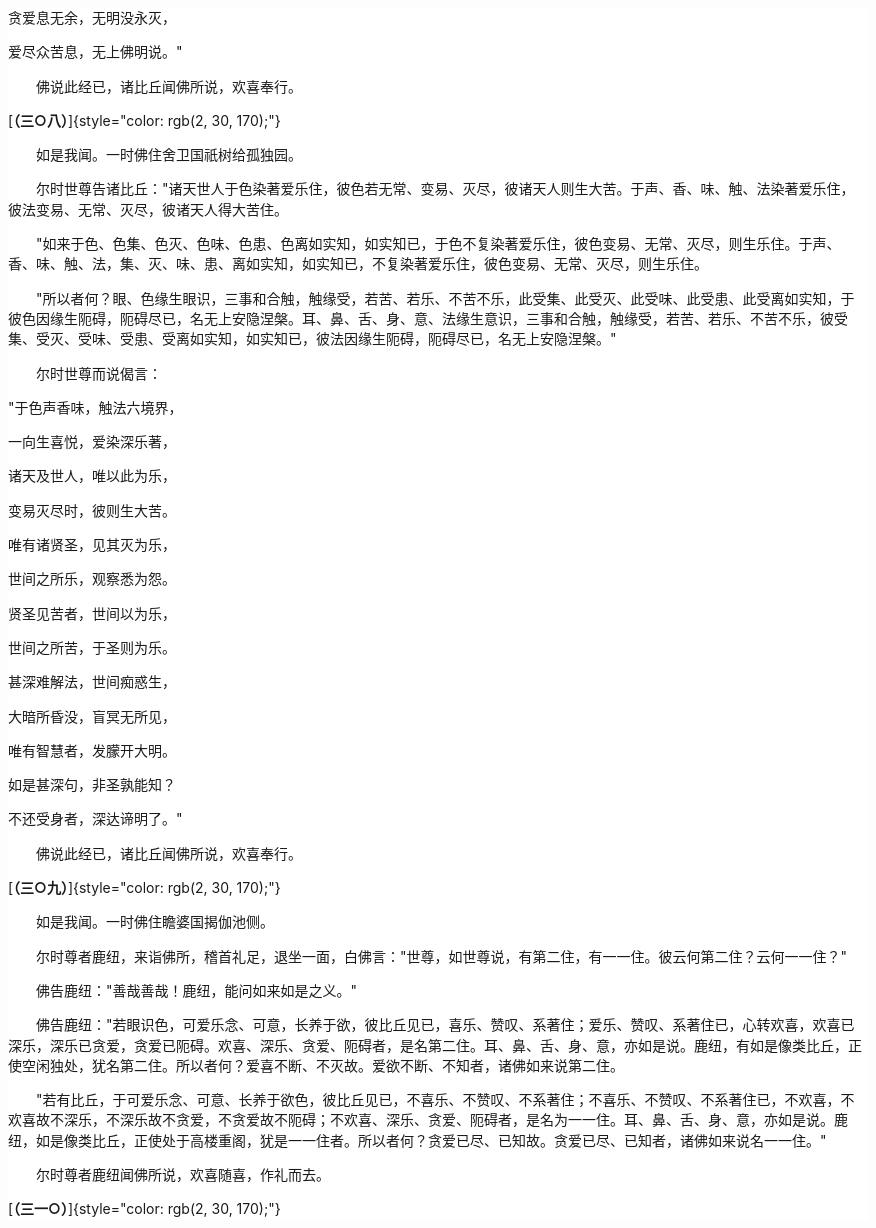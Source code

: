 贪爱息无余，无明没永灭，

爱尽众苦息，无上佛明说。"

　　佛说此经已，诸比丘闻佛所说，欢喜奉行。

[**（三○八）**]{style="color: rgb(2, 30, 170);"}

　　如是我闻。一时佛住舍卫国祇树给孤独园。

　　尔时世尊告诸比丘："诸天世人于色染著爱乐住，彼色若无常、变易、灭尽，彼诸天人则生大苦。于声、香、味、触、法染著爱乐住，彼法变易、无常、灭尽，彼诸天人得大苦住。

　　"如来于色、色集、色灭、色味、色患、色离如实知，如实知已，于色不复染著爱乐住，彼色变易、无常、灭尽，则生乐住。于声、香、味、触、法，集、灭、味、患、离如实知，如实知已，不复染著爱乐住，彼色变易、无常、灭尽，则生乐住。

　　"所以者何？眼、色缘生眼识，三事和合触，触缘受，若苦、若乐、不苦不乐，此受集、此受灭、此受味、此受患、此受离如实知，于彼色因缘生阨碍，阨碍尽已，名无上安隐涅槃。耳、鼻、舌、身、意、法缘生意识，三事和合触，触缘受，若苦、若乐、不苦不乐，彼受集、受灭、受味、受患、受离如实知，如实知已，彼法因缘生阨碍，阨碍尽已，名无上安隐涅槃。"

　　尔时世尊而说偈言：

"于色声香味，触法六境界，

一向生喜悦，爱染深乐著，

诸天及世人，唯以此为乐，

变易灭尽时，彼则生大苦。

唯有诸贤圣，见其灭为乐，

世间之所乐，观察悉为怨。

贤圣见苦者，世间以为乐，

世间之所苦，于圣则为乐。

甚深难解法，世间痴惑生，

大暗所昏没，盲冥无所见，

唯有智慧者，发朦开大明。

如是甚深句，非圣孰能知？

不还受身者，深达谛明了。"

　　佛说此经已，诸比丘闻佛所说，欢喜奉行。

[**（三○九）**]{style="color: rgb(2, 30, 170);"}

　　如是我闻。一时佛住瞻婆国揭伽池侧。

　　尔时尊者鹿纽，来诣佛所，稽首礼足，退坐一面，白佛言："世尊，如世尊说，有第二住，有一一住。彼云何第二住？云何一一住？"

　　佛告鹿纽："善哉善哉！鹿纽，能问如来如是之义。"

　　佛告鹿纽："若眼识色，可爱乐念、可意，长养于欲，彼比丘见已，喜乐、赞叹、系著住；爱乐、赞叹、系著住已，心转欢喜，欢喜已深乐，深乐已贪爱，贪爱已阨碍。欢喜、深乐、贪爱、阨碍者，是名第二住。耳、鼻、舌、身、意，亦如是说。鹿纽，有如是像类比丘，正使空闲独处，犹名第二住。所以者何？爱喜不断、不灭故。爱欲不断、不知者，诸佛如来说第二住。

　　"若有比丘，于可爱乐念、可意、长养于欲色，彼比丘见已，不喜乐、不赞叹、不系著住；不喜乐、不赞叹、不系著住已，不欢喜，不欢喜故不深乐，不深乐故不贪爱，不贪爱故不阨碍；不欢喜、深乐、贪爱、阨碍者，是名为一一住。耳、鼻、舌、身、意，亦如是说。鹿纽，如是像类比丘，正使处于高楼重阁，犹是一一住者。所以者何？贪爱已尽、已知故。贪爱已尽、已知者，诸佛如来说名一一住。"

　　尔时尊者鹿纽闻佛所说，欢喜随喜，作礼而去。

[**（三一○）**]{style="color: rgb(2, 30, 170);"}
